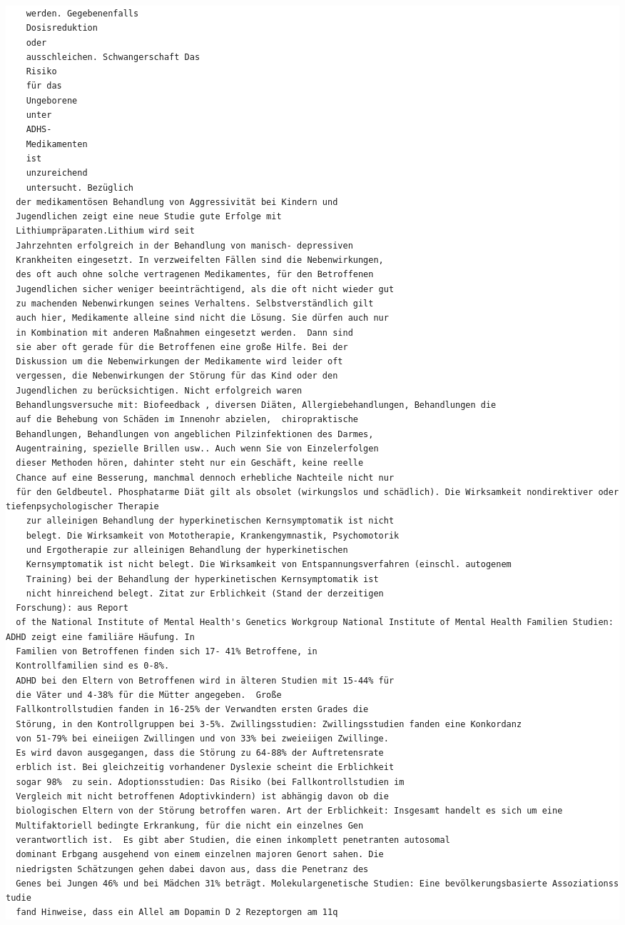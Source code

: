 		werden. Gegebenenfalls 
		Dosisreduktion 
		oder 
		ausschleichen. Schwangerschaft Das 
		Risiko 
		für das 
		Ungeborene 
		unter 
		ADHS- 
		Medikamenten 
		ist 
		unzureichend 
		untersucht. Bezüglich 
      der medikamentösen Behandlung von Aggressivität bei Kindern und 
      Jugendlichen zeigt eine neue Studie gute Erfolge mit 
      Lithiumpräparaten.Lithium wird seit 
      Jahrzehnten erfolgreich in der Behandlung von manisch- depressiven 
      Krankheiten eingesetzt. In verzweifelten Fällen sind die Nebenwirkungen, 
      des oft auch ohne solche vertragenen Medikamentes, für den Betroffenen 
      Jugendlichen sicher weniger beeinträchtigend, als die oft nicht wieder gut 
      zu machenden Nebenwirkungen seines Verhaltens. Selbstverständlich gilt 
      auch hier, Medikamente alleine sind nicht die Lösung. Sie dürfen auch nur 
      in Kombination mit anderen Maßnahmen eingesetzt werden.  Dann sind 
      sie aber oft gerade für die Betroffenen eine große Hilfe. Bei der 
      Diskussion um die Nebenwirkungen der Medikamente wird leider oft 
      vergessen, die Nebenwirkungen der Störung für das Kind oder den 
      Jugendlichen zu berücksichtigen. Nicht erfolgreich waren 
      Behandlungsversuche mit: Biofeedback , diversen Diäten, Allergiebehandlungen, Behandlungen die 
      auf die Behebung von Schäden im Innenohr abzielen,  chiropraktische 
      Behandlungen, Behandlungen von angeblichen Pilzinfektionen des Darmes, 
      Augentraining, spezielle Brillen usw.. Auch wenn Sie von Einzelerfolgen 
      dieser Methoden hören, dahinter steht nur ein Geschäft, keine reelle 
      Chance auf eine Besserung, manchmal dennoch erhebliche Nachteile nicht nur 
      für den Geldbeutel. Phosphatarme Diät gilt als obsolet (wirkungslos und schädlich). Die Wirksamkeit nondirektiver oder tiefenpsychologischer Therapie 
        zur alleinigen Behandlung der hyperkinetischen Kernsymptomatik ist nicht 
        belegt. Die Wirksamkeit von Mototherapie, Krankengymnastik, Psychomotorik 
        und Ergotherapie zur alleinigen Behandlung der hyperkinetischen 
        Kernsymptomatik ist nicht belegt. Die Wirksamkeit von Entspannungsverfahren (einschl. autogenem 
        Training) bei der Behandlung der hyperkinetischen Kernsymptomatik ist 
        nicht hinreichend belegt. Zitat zur Erblichkeit (Stand der derzeitigen 
      Forschung): aus Report 
      of the National Institute of Mental Health's Genetics Workgroup National Institute of Mental Health Familien Studien: ADHD zeigt eine familiäre Häufung. In 
      Familien von Betroffenen finden sich 17- 41% Betroffene, in 
      Kontrollfamilien sind es 0-8%. 
      ADHD bei den Eltern von Betroffenen wird in älteren Studien mit 15-44% für 
      die Väter und 4-38% für die Mütter angegeben.  Große 
      Fallkontrollstudien fanden in 16-25% der Verwandten ersten Grades die 
      Störung, in den Kontrollgruppen bei 3-5%. Zwillingsstudien: Zwillingsstudien fanden eine Konkordanz 
      von 51-79% bei eineiigen Zwillingen und von 33% bei zweieiigen Zwillinge. 
      Es wird davon ausgegangen, dass die Störung zu 64-88% der Auftretensrate 
      erblich ist. Bei gleichzeitig vorhandener Dyslexie scheint die Erblichkeit 
      sogar 98%  zu sein. Adoptionsstudien: Das Risiko (bei Fallkontrollstudien im 
      Vergleich mit nicht betroffenen Adoptivkindern) ist abhängig davon ob die 
      biologischen Eltern von der Störung betroffen waren. Art der Erblichkeit: Insgesamt handelt es sich um eine 
      Multifaktoriell bedingte Erkrankung, für die nicht ein einzelnes Gen 
      verantwortlich ist.  Es gibt aber Studien, die einen inkomplett penetranten autosomal 
      dominant Erbgang ausgehend von einem einzelnen majoren Genort sahen. Die 
      niedrigsten Schätzungen gehen dabei davon aus, dass die Penetranz des 
      Genes bei Jungen 46% und bei Mädchen 31% beträgt. Molekulargenetische Studien: Eine bevölkerungsbasierte Assoziationsstudie 
      fand Hinweise, dass ein Allel am Dopamin D 2 Rezeptorgen am 11q 